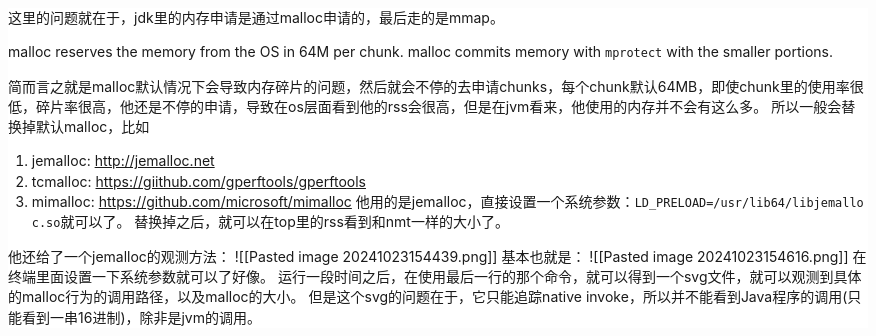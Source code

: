 这里的问题就在于，jdk里的内存申请是通过malloc申请的，最后走的是mmap。

malloc reserves the memory from the OS in 64M per chunk.
malloc commits memory with `mprotect` with the smaller portions.

简而言之就是malloc默认情况下会导致内存碎片的问题，然后就会不停的去申请chunks，每个chunk默认64MB，即使chunk里的使用率很低，碎片率很高，他还是不停的申请，导致在os层面看到他的rss会很高，但是在jvm看来，他使用的内存并不会有这么多。
所以一般会替换掉默认malloc，比如
1. jemalloc: http://jemalloc.net
2. tcmalloc: https://giithub.com/gperftools/gperftools
3. mimalloc: https://github.com/microsoft/mimalloc
他用的是jemalloc，直接设置一个系统参数：`LD_PRELOAD=/usr/lib64/libjemalloc.so`就可以了。
替换掉之后，就可以在top里的rss看到和nmt一样的大小了。

他还给了一个jemalloc的观测方法：
![[Pasted image 20241023154439.png]]
基本也就是：
![[Pasted image 20241023154616.png]]
在终端里面设置一下系统参数就可以了好像。
运行一段时间之后，在使用最后一行的那个命令，就可以得到一个svg文件，就可以观测到具体的malloc行为的调用路径，以及malloc的大小。
但是这个svg的问题在于，它只能追踪native invoke，所以并不能看到Java程序的调用(只能看到一串16进制)，除非是jvm的调用。

